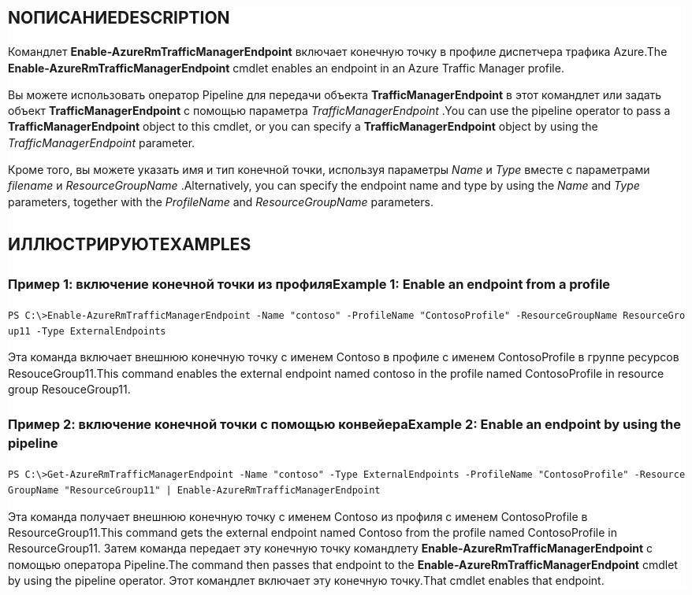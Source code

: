 ## <span data-ttu-id="f6069-107">NОПИСАНИЕ</span><span class="sxs-lookup"><span data-stu-id="f6069-107">DESCRIPTION</span></span>
<span data-ttu-id="f6069-108">Командлет **Enable-AzureRmTrafficManagerEndpoint** включает конечную точку в профиле диспетчера трафика Azure.</span><span class="sxs-lookup"><span data-stu-id="f6069-108">The **Enable-AzureRmTrafficManagerEndpoint** cmdlet enables an endpoint in an Azure Traffic Manager profile.</span></span>

<span data-ttu-id="f6069-109">Вы можете использовать оператор Pipeline для передачи объекта **TrafficManagerEndpoint** в этот командлет или задать объект **TrafficManagerEndpoint** с помощью параметра *TrafficManagerEndpoint* .</span><span class="sxs-lookup"><span data-stu-id="f6069-109">You can use the pipeline operator to pass a **TrafficManagerEndpoint** object to this cmdlet, or you can specify a **TrafficManagerEndpoint** object by using the *TrafficManagerEndpoint* parameter.</span></span>

<span data-ttu-id="f6069-110">Кроме того, вы можете указать имя и тип конечной точки, используя параметры *Name* и *Type* вместе с параметрами *filename* и *ResourceGroupName* .</span><span class="sxs-lookup"><span data-stu-id="f6069-110">Alternatively, you can specify the endpoint name and type by using the *Name* and *Type* parameters, together with the *ProfileName* and *ResourceGroupName* parameters.</span></span>

## <span data-ttu-id="f6069-111">ИЛЛЮСТРИРУЮТ</span><span class="sxs-lookup"><span data-stu-id="f6069-111">EXAMPLES</span></span>

### <span data-ttu-id="f6069-112">Пример 1: включение конечной точки из профиля</span><span class="sxs-lookup"><span data-stu-id="f6069-112">Example 1: Enable an endpoint from a profile</span></span>
```
PS C:\>Enable-AzureRmTrafficManagerEndpoint -Name "contoso" -ProfileName "ContosoProfile" -ResourceGroupName ResourceGroup11 -Type ExternalEndpoints
```

<span data-ttu-id="f6069-113">Эта команда включает внешнюю конечную точку с именем Contoso в профиле с именем ContosoProfile в группе ресурсов ResouceGroup11.</span><span class="sxs-lookup"><span data-stu-id="f6069-113">This command enables the external endpoint named contoso in the profile named ContosoProfile in resource group ResouceGroup11.</span></span>

### <span data-ttu-id="f6069-114">Пример 2: включение конечной точки с помощью конвейера</span><span class="sxs-lookup"><span data-stu-id="f6069-114">Example 2: Enable an endpoint by using the pipeline</span></span>
```
PS C:\>Get-AzureRmTrafficManagerEndpoint -Name "contoso" -Type ExternalEndpoints -ProfileName "ContosoProfile" -ResourceGroupName "ResourceGroup11" | Enable-AzureRmTrafficManagerEndpoint
```

<span data-ttu-id="f6069-115">Эта команда получает внешнюю конечную точку с именем Contoso из профиля с именем ContosoProfile в ResourceGroup11.</span><span class="sxs-lookup"><span data-stu-id="f6069-115">This command gets the external endpoint named Contoso from the profile named ContosoProfile in ResourceGroup11.</span></span>
<span data-ttu-id="f6069-116">Затем команда передает эту конечную точку командлету **Enable-AzureRmTrafficManagerEndpoint** с помощью оператора Pipeline.</span><span class="sxs-lookup"><span data-stu-id="f6069-116">The command then passes that endpoint to the **Enable-AzureRmTrafficManagerEndpoint** cmdlet by using the pipeline operator.</span></span>
<span data-ttu-id="f6069-117">Этот командлет включает эту конечную точку.</span><span class="sxs-lookup"><span data-stu-id="f6069-117">That cmdlet enables that endpoint.</span></span>
